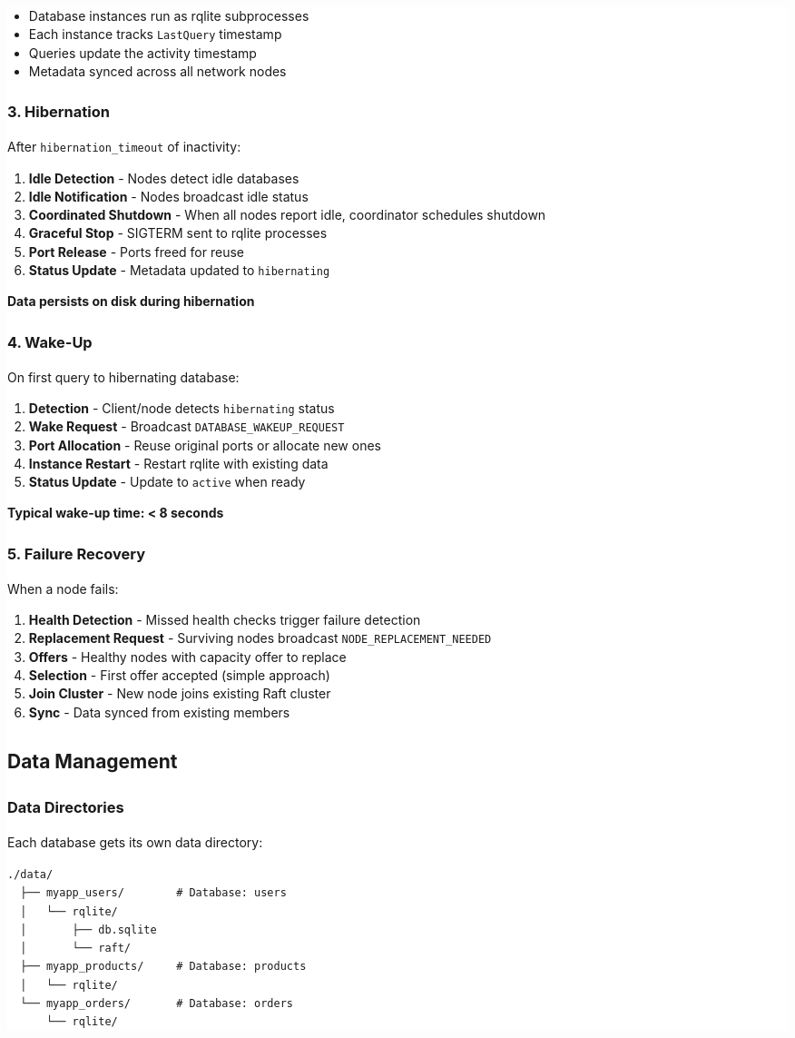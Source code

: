 - Database instances run as rqlite subprocesses
- Each instance tracks `LastQuery` timestamp
- Queries update the activity timestamp
- Metadata synced across all network nodes

### 3. Hibernation

After `hibernation_timeout` of inactivity:

1. **Idle Detection** - Nodes detect idle databases
2. **Idle Notification** - Nodes broadcast idle status
3. **Coordinated Shutdown** - When all nodes report idle, coordinator schedules shutdown
4. **Graceful Stop** - SIGTERM sent to rqlite processes
5. **Port Release** - Ports freed for reuse
6. **Status Update** - Metadata updated to `hibernating`

**Data persists on disk during hibernation**

### 4. Wake-Up

On first query to hibernating database:

1. **Detection** - Client/node detects `hibernating` status
2. **Wake Request** - Broadcast `DATABASE_WAKEUP_REQUEST`
3. **Port Allocation** - Reuse original ports or allocate new ones
4. **Instance Restart** - Restart rqlite with existing data
5. **Status Update** - Update to `active` when ready

**Typical wake-up time: < 8 seconds**

### 5. Failure Recovery

When a node fails:

1. **Health Detection** - Missed health checks trigger failure detection
2. **Replacement Request** - Surviving nodes broadcast `NODE_REPLACEMENT_NEEDED`
3. **Offers** - Healthy nodes with capacity offer to replace
4. **Selection** - First offer accepted (simple approach)
5. **Join Cluster** - New node joins existing Raft cluster
6. **Sync** - Data synced from existing members

## Data Management

### Data Directories

Each database gets its own data directory:
```
./data/
  ├── myapp_users/        # Database: users
  │   └── rqlite/
  │       ├── db.sqlite
  │       └── raft/
  ├── myapp_products/     # Database: products
  │   └── rqlite/
  └── myapp_orders/       # Database: orders
      └── rqlite/
```
